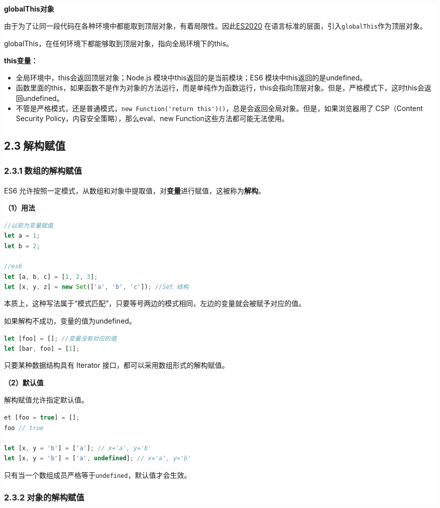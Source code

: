 **globalThis对象**

由于为了让同一段代码在各种环境中都能取到顶层对象，有着局限性。因此[ES2020](https://github.com/tc39/proposal-global) 在语言标准的层面，引入`globalThis`作为顶层对象。

globalThis，在任何环境下都能够取到顶层对象，指向全局环境下的this。

**this变量：**

- 全局环境中，this会返回顶层对象；Node.js 模块中this返回的是当前模块；ES6 模块中this返回的是undefined。
- 函数里面的this，如果函数不是作为对象的方法运行，而是单纯作为函数运行，this会指向顶层对象。但是，严格模式下，这时this会返回undefined。
- 不管是严格模式，还是普通模式，`new Function('return this')()`，总是会返回全局对象。但是，如果浏览器用了 CSP（Content Security Policy，内容安全策略），那么eval、new Function这些方法都可能无法使用。

## 2.3 解构赋值

### 2.3.1 数组的解构赋值

ES6 允许按照一定模式，从数组和对象中提取值，对**变量**进行赋值，这被称为**解构**。

**（1）用法**

```js
//以前为变量赋值
let a = 1;
let b = 2;

//es6
let [a, b, c] = [1, 2, 3];
let [x, y, z] = new Set(['a', 'b', 'c']); //Set 结构
```

本质上，这种写法属于“模式匹配”，只要等号两边的模式相同，左边的变量就会被赋予对应的值。

如果解构不成功，变量的值为undefined。

```js
let [foo] = []; //变量没有对应的值
let [bar, foo] = [1];
```

只要某种数据结构具有 Iterator 接口，都可以采用数组形式的解构赋值。

**（2）默认值**

解构赋值允许指定默认值。

```js
et [foo = true] = [];
foo // true

let [x, y = 'b'] = ['a']; // x='a', y='b'
let [x, y = 'b'] = ['a', undefined]; // x='a', y='b'
```

只有当一个数组成员严格等于`undefined`，默认值才会生效。

### 2.3.2 对象的解构赋值

